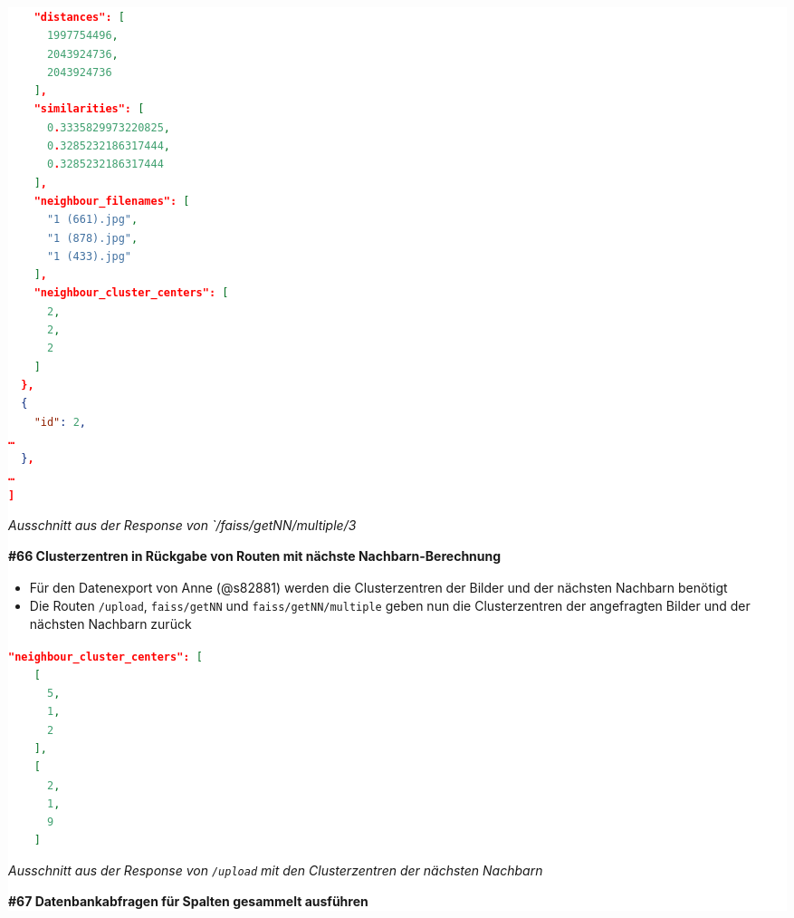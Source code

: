 ```json
    "distances": [
      1997754496,
      2043924736,
      2043924736
    ],
    "similarities": [
      0.3335829973220825,
      0.3285232186317444,
      0.3285232186317444
    ],
    "neighbour_filenames": [
      "1 (661).jpg",
      "1 (878).jpg",
      "1 (433).jpg"
    ],
    "neighbour_cluster_centers": [
      2,
      2,
      2
    ]
  },
  {
    "id": 2,
…
  },
…
]
```  
_Ausschnitt aus der Response von `/faiss/getNN/multiple/3_ 

<b>#66 Clusterzentren in Rückgabe von Routen mit nächste Nachbarn-Berechnung</b>

+ Für den Datenexport von Anne (@s82881) werden die Clusterzentren der Bilder und der nächsten Nachbarn benötigt
+ Die Routen `/upload`, `faiss/getNN` und `faiss/getNN/multiple` geben nun die Clusterzentren der angefragten Bilder und der nächsten Nachbarn zurück  
```json
"neighbour_cluster_centers": [
    [
      5,
      1,
      2
    ],
    [
      2,
      1,
      9
    ]
```  
_Ausschnitt aus der Response von `/upload` mit den Clusterzentren der nächsten Nachbarn_

<b>#67 Datenbankabfragen für Spalten gesammelt ausführen</b>
